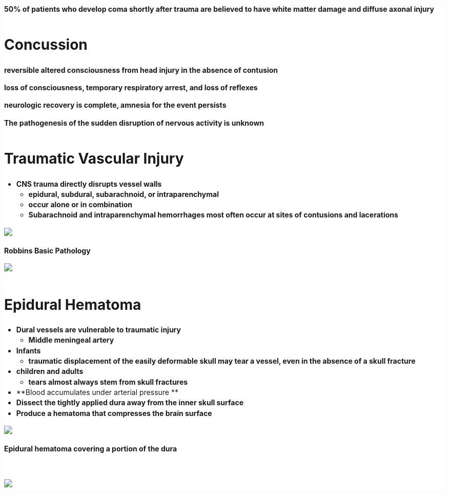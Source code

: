 **50% of patients who develop coma shortly after trauma are believed to
have white matter damage and diffuse axonal injury**

# Concussion

**reversible altered consciousness from head injury in the absence of
contusion**

**loss of consciousness, temporary respiratory arrest, and loss of
reflexes**

**neurologic recovery is complete, amnesia for the event persists**

**The pathogenesis of the sudden disruption of nervous activity is
unknown**

# Traumatic Vascular Injury

- **CNS trauma directly disrupts vessel walls**
  - **epidural, subdural, subarachnoid, or intraparenchymal**
  - **occur alone or in combination**
  - **Subarachnoid and intraparenchymal hemorrhages most often occur at
    sites of contusions and lacerations**

![](img%5CTraumatic-Diseases-of-CNS9.png)

**Robbins Basic Pathology**

![](img%5CTraumatic-Diseases-of-CNS10.png)

# Epidural Hematoma

- **Dural vessels are vulnerable to traumatic injury**
  - **Middle meningeal artery**
- **Infants**
  - **traumatic displacement of the easily deformable skull may tear a
    vessel, even in the absence of a skull fracture**
- **children and adults**
  - **tears almost always stem from skull fractures**
- **Blood accumulates under arterial pressure **
- **Dissect the tightly applied dura away from the inner skull surface**
- **Produce a hematoma that compresses the brain surface**

![](img%5CTraumatic-Diseases-of-CNS11.png)

**Epidural hematoma covering a portion of the dura**

<span style="color:#FFFFFF">Robbins Basic Pathology</span>

![](img%5CTraumatic-Diseases-of-CNS12.png)
